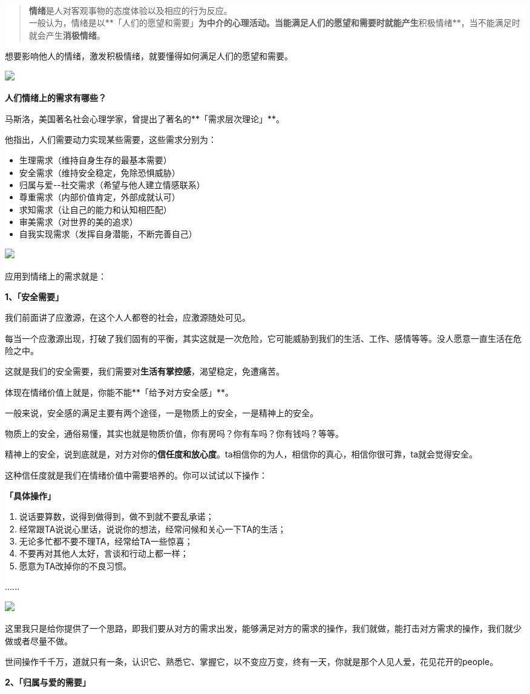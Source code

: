 > **情绪**是人对客观事物的态度体验以及相应的行为反应。  
> 一般认为，情绪是以**「人们的愿望和需要」**为中介的心理活动。当能满足人们的愿望和需要时就能产生**积极情绪**，当不能满足时就会产生**消极情绪**。

想要影响他人的情绪，激发积极情绪，就要懂得如何满足人们的愿望和需要。

![](https://pic1.zhimg.com/50/v2-36101e6992ab610bbbda3873971e6742_720w.jpg?source=1940ef5c)

**人们情绪上的需求有哪些？**

马斯洛，美国著名社会心理学家，曾提出了著名的**「需求层次理论」**。

他指出，人们需要动力实现某些需要，这些需求分别为：

-   生理需求（维持自身生存的最基本需要）
-   安全需求（维持安全稳定，免除恐惧威胁）
-   归属与爱--社交需求（希望与他人建立情感联系）
-   尊重需求（内部价值肯定，外部成就认可）
-   求知需求（让自己的能力和认知相匹配）
-   审美需求（对世界的美的追求）
-   自我实现需求（发挥自身潜能，不断完善自己）

![](https://pic1.zhimg.com/50/v2-e412fb041d81e4a60e0c1cab109d0ac3_720w.jpg?source=1940ef5c)

应用到情绪上的需求就是：

**1、「安全需要」**

我们前面讲了应激源，在这个人人都卷的社会，应激源随处可见。

每当一个应激源出现，打破了我们固有的平衡，其实这就是一次危险，它可能威胁到我们的生活、工作、感情等等。没人愿意一直生活在危险之中。

这就是我们的安全需要，我们需要对**生活有掌控感**，渴望稳定，免遭痛苦。

体现在情绪价值上就是，你能不能**「给予对方安全感」**。

一般来说，安全感的满足主要有两个途径，一是物质上的安全，一是精神上的安全。

物质上的安全，通俗易懂，其实也就是物质价值，你有房吗？你有车吗？你有钱吗？等等。

精神上的安全，说到底就是，对方对你的**信任度和放心度**。ta相信你的为人，相信你的真心，相信你很可靠，ta就会觉得安全。

这种信任度就是我们在情绪价值中需要培养的。你可以试试以下操作：

**「具体操作」**

1.  说话要算数，说得到做得到，做不到就不要乱承诺；
2.  经常跟TA说说心里话，说说你的想法，经常问候和关心一下TA的生活；
3.  无论多忙都不要不理TA，经常给TA一些惊喜；
4.  不要再对其他人太好，言谈和行动上都一样；
5.  愿意为TA改掉你的不良习惯。

......

![](https://pic2.zhimg.com/50/v2-9c45778e5b3a6787c1cbb4f4fedebd5d_720w.jpg?source=1940ef5c)

这里我只是给你提供了一个思路，即我们要从对方的需求出发，能够满足对方的需求的操作，我们就做，能打击对方需求的操作，我们就少做或者尽量不做。

世间操作千千万，道就只有一条，认识它、熟悉它、掌握它，以不变应万变，终有一天，你就是那个人见人爱，花见花开的people。

**2、「归属与爱的需要」**
